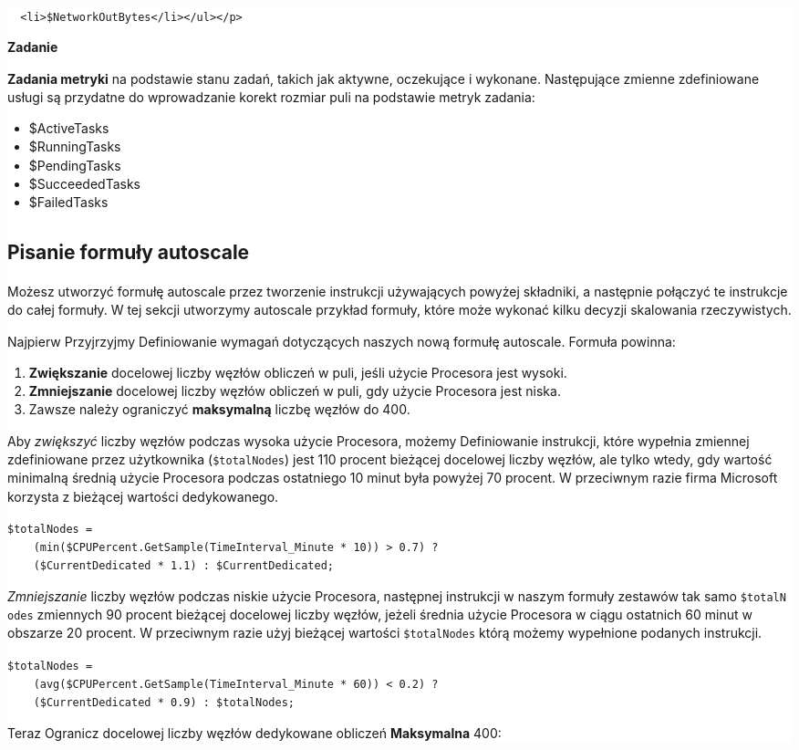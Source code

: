       <li>$NetworkOutBytes</li></ul></p>
  </tr>
  <tr>
    <td><b>Zadanie</b></td>
    <td><p><b>Zadania metryki</b> na podstawie stanu zadań, takich jak aktywne, oczekujące i wykonane. Następujące zmienne zdefiniowane usługi są przydatne do wprowadzanie korekt rozmiar puli na podstawie metryk zadania:</p>
    <p><ul>
      <li>$ActiveTasks</li>
      <li>$RunningTasks</li>
      <li>$PendingTasks</li>
      <li>$SucceededTasks</li>
            <li>$FailedTasks</li></ul></p>
        </td>
  </tr>
</table>

## <a name="write-an-autoscale-formula"></a>Pisanie formuły autoscale

Możesz utworzyć formułę autoscale przez tworzenie instrukcji używających powyżej składniki, a następnie połączyć te instrukcje do całej formuły. W tej sekcji utworzymy autoscale przykład formuły, które może wykonać kilku decyzji skalowania rzeczywistych.

Najpierw Przyjrzyjmy Definiowanie wymagań dotyczących naszych nową formułę autoscale. Formuła powinna:

1. **Zwiększanie** docelowej liczby węzłów obliczeń w puli, jeśli użycie Procesora jest wysoki.
2. **Zmniejszanie** docelowej liczby węzłów obliczeń w puli, gdy użycie Procesora jest niska.
3. Zawsze należy ograniczyć **maksymalną** liczbę węzłów do 400.

Aby *zwiększyć* liczby węzłów podczas wysoka użycie Procesora, możemy Definiowanie instrukcji, które wypełnia zmiennej zdefiniowane przez użytkownika (`$totalNodes`) jest 110 procent bieżącej docelowej liczby węzłów, ale tylko wtedy, gdy wartość minimalną średnią użycie Procesora podczas ostatniego 10 minut była powyżej 70 procent. W przeciwnym razie firma Microsoft korzysta z bieżącej wartości dedykowanego.

```
$totalNodes =
    (min($CPUPercent.GetSample(TimeInterval_Minute * 10)) > 0.7) ?
    ($CurrentDedicated * 1.1) : $CurrentDedicated;
```

*Zmniejszanie* liczby węzłów podczas niskie użycie Procesora, następnej instrukcji w naszym formuły zestawów tak samo `$totalNodes` zmiennych 90 procent bieżącej docelowej liczby węzłów, jeżeli średnia użycie Procesora w ciągu ostatnich 60 minut w obszarze 20 procent. W przeciwnym razie użyj bieżącej wartości `$totalNodes` którą możemy wypełnione podanych instrukcji.

```
$totalNodes =
    (avg($CPUPercent.GetSample(TimeInterval_Minute * 60)) < 0.2) ?
    ($CurrentDedicated * 0.9) : $totalNodes;
```

Teraz Ogranicz docelowej liczby węzłów dedykowane obliczeń **Maksymalna** 400:
